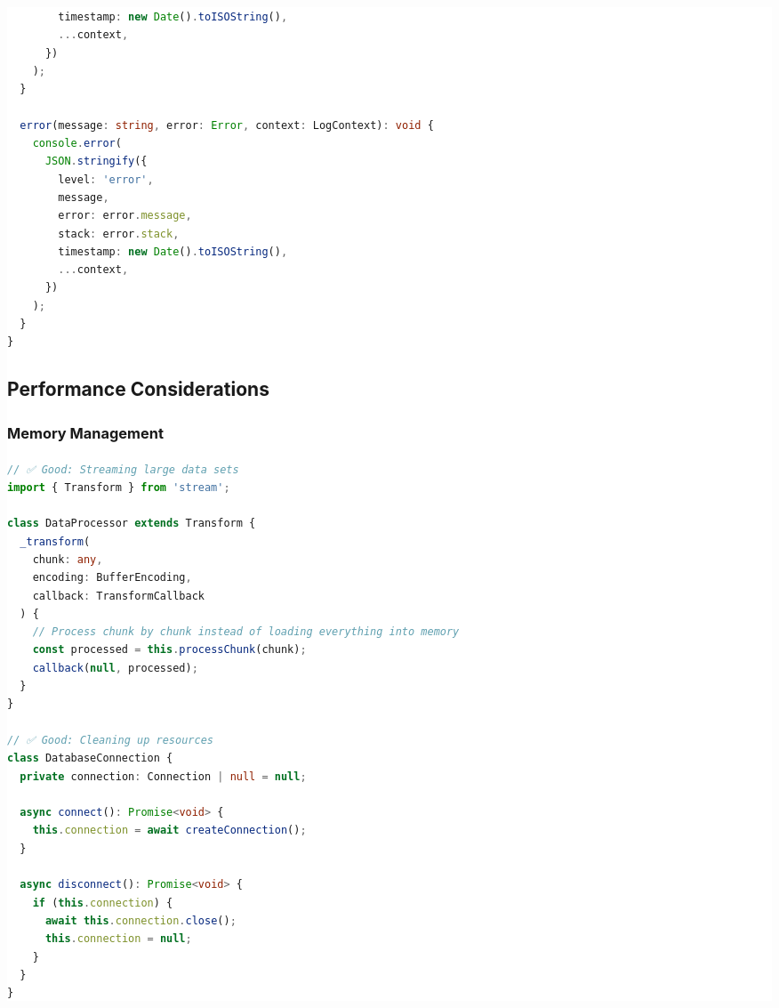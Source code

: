 ```typescript
        timestamp: new Date().toISOString(),
        ...context,
      })
    );
  }

  error(message: string, error: Error, context: LogContext): void {
    console.error(
      JSON.stringify({
        level: 'error',
        message,
        error: error.message,
        stack: error.stack,
        timestamp: new Date().toISOString(),
        ...context,
      })
    );
  }
}
```

## Performance Considerations

### Memory Management

```typescript
// ✅ Good: Streaming large data sets
import { Transform } from 'stream';

class DataProcessor extends Transform {
  _transform(
    chunk: any,
    encoding: BufferEncoding,
    callback: TransformCallback
  ) {
    // Process chunk by chunk instead of loading everything into memory
    const processed = this.processChunk(chunk);
    callback(null, processed);
  }
}

// ✅ Good: Cleaning up resources
class DatabaseConnection {
  private connection: Connection | null = null;

  async connect(): Promise<void> {
    this.connection = await createConnection();
  }

  async disconnect(): Promise<void> {
    if (this.connection) {
      await this.connection.close();
      this.connection = null;
    }
  }
}
```
